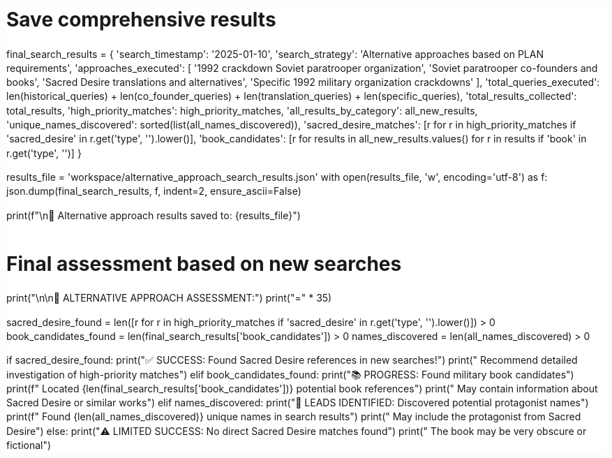 # Save comprehensive results
final_search_results = {
    'search_timestamp': '2025-01-10',
    'search_strategy': 'Alternative approaches based on PLAN requirements',
    'approaches_executed': [
        '1992 crackdown Soviet paratrooper organization',
        'Soviet paratrooper co-founders and books',
        'Sacred Desire translations and alternatives',
        'Specific 1992 military organization crackdowns'
    ],
    'total_queries_executed': len(historical_queries) + len(co_founder_queries) + len(translation_queries) + len(specific_queries),
    'total_results_collected': total_results,
    'high_priority_matches': high_priority_matches,
    'all_results_by_category': all_new_results,
    'unique_names_discovered': sorted(list(all_names_discovered)),
    'sacred_desire_matches': [r for r in high_priority_matches if 'sacred_desire' in r.get('type', '').lower()],
    'book_candidates': [r for results in all_new_results.values() for r in results if 'book' in r.get('type', '')]
}

results_file = 'workspace/alternative_approach_search_results.json'
with open(results_file, 'w', encoding='utf-8') as f:
    json.dump(final_search_results, f, indent=2, ensure_ascii=False)

print(f"\n💾 Alternative approach results saved to: {results_file}")

# Final assessment based on new searches
print("\n\n🏁 ALTERNATIVE APPROACH ASSESSMENT:")
print("=" * 35)

sacred_desire_found = len([r for r in high_priority_matches if 'sacred_desire' in r.get('type', '').lower()]) > 0
book_candidates_found = len(final_search_results['book_candidates']) > 0
names_discovered = len(all_names_discovered) > 0

if sacred_desire_found:
    print("✅ SUCCESS: Found Sacred Desire references in new searches!")
    print("   Recommend detailed investigation of high-priority matches")
elif book_candidates_found:
    print("📚 PROGRESS: Found military book candidates")
    print(f"   Located {len(final_search_results['book_candidates'])} potential book references")
    print("   May contain information about Sacred Desire or similar works")
elif names_discovered:
    print("👤 LEADS IDENTIFIED: Discovered potential protagonist names")
    print(f"   Found {len(all_names_discovered)} unique names in search results")
    print("   May include the protagonist from Sacred Desire")
else:
    print("⚠️ LIMITED SUCCESS: No direct Sacred Desire matches found")
    print("   The book may be very obscure or fictional")
